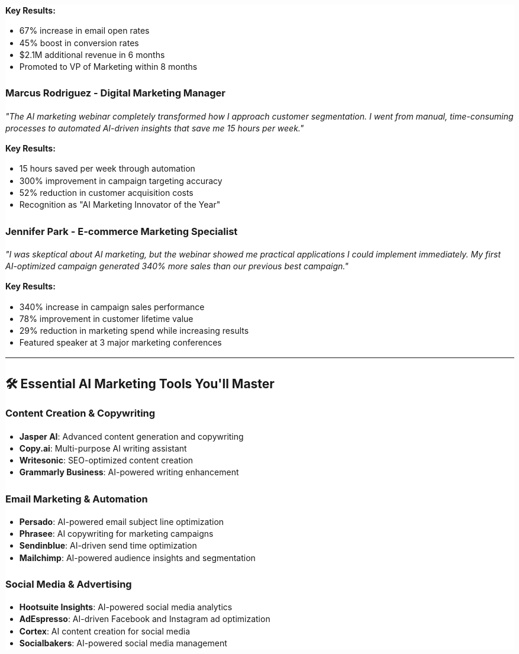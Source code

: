 **Key Results:**
- 67% increase in email open rates
- 45% boost in conversion rates
- $2.1M additional revenue in 6 months
- Promoted to VP of Marketing within 8 months


### **Marcus Rodriguez - Digital Marketing Manager**
*"The AI marketing webinar completely transformed how I approach customer segmentation. I went from manual, time-consuming processes to automated AI-driven insights that save me 15 hours per week."*

**Key Results:**
- 15 hours saved per week through automation
- 300% improvement in campaign targeting accuracy
- 52% reduction in customer acquisition costs
- Recognition as "AI Marketing Innovator of the Year"


### **Jennifer Park - E-commerce Marketing Specialist**
*"I was skeptical about AI marketing, but the webinar showed me practical applications I could implement immediately. My first AI-optimized campaign generated 340% more sales than our previous best campaign."*

**Key Results:**
- 340% increase in campaign sales performance
- 78% improvement in customer lifetime value
- 29% reduction in marketing spend while increasing results
- Featured speaker at 3 major marketing conferences

---


## 🛠️ Essential AI Marketing Tools You'll Master


### **Content Creation & Copywriting**
- **Jasper AI**: Advanced content generation and copywriting
- **Copy.ai**: Multi-purpose AI writing assistant
- **Writesonic**: SEO-optimized content creation
- **Grammarly Business**: AI-powered writing enhancement


### **Email Marketing & Automation**
- **Persado**: AI-powered email subject line optimization
- **Phrasee**: AI copywriting for marketing campaigns
- **Sendinblue**: AI-driven send time optimization
- **Mailchimp**: AI-powered audience insights and segmentation


### **Social Media & Advertising**
- **Hootsuite Insights**: AI-powered social media analytics
- **AdEspresso**: AI-driven Facebook and Instagram ad optimization
- **Cortex**: AI content creation for social media
- **Socialbakers**: AI-powered social media management
